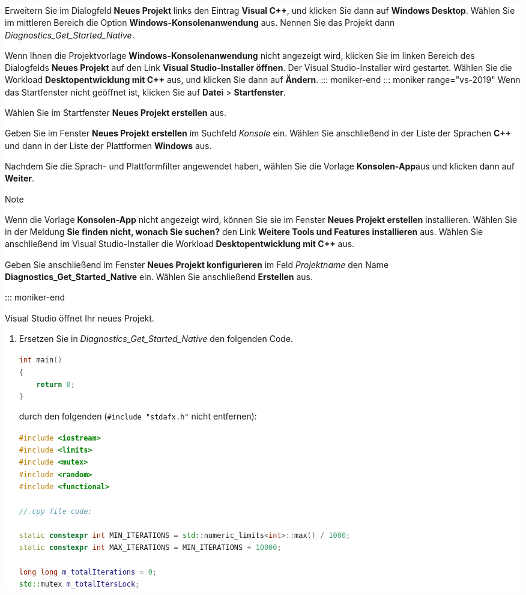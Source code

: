    Erweitern Sie im Dialogfeld **Neues Projekt** links den Eintrag **Visual C++**, und klicken Sie dann auf **Windows Desktop**. Wählen Sie im mittleren Bereich die Option **Windows-Konsolenanwendung** aus. Nennen Sie das Projekt dann *Diagnostics_Get_Started_Native*.

   Wenn Ihnen die Projektvorlage **Windows-Konsolenanwendung** nicht angezeigt wird, klicken Sie im linken Bereich des Dialogfelds **Neues Projekt** auf den Link **Visual Studio-Installer öffnen**. Der Visual Studio-Installer wird gestartet. Wählen Sie die Workload **Desktopentwicklung mit C++** aus, und klicken Sie dann auf **Ändern**.
   ::: moniker-end
   ::: moniker range="vs-2019"
   Wenn das Startfenster nicht geöffnet ist, klicken Sie auf **Datei** > **Startfenster**.

   Wählen Sie im Startfenster **Neues Projekt erstellen** aus.

   Geben Sie im Fenster **Neues Projekt erstellen** im Suchfeld *Konsole* ein. Wählen Sie anschließend in der Liste der Sprachen **C++** und dann in der Liste der Plattformen **Windows** aus.

   Nachdem Sie die Sprach- und Plattformfilter angewendet haben, wählen Sie die Vorlage **Konsolen-App**aus und klicken dann auf **Weiter**.

   > [!NOTE]
   > Wenn die Vorlage **Konsolen-App** nicht angezeigt wird, können Sie sie im Fenster **Neues Projekt erstellen** installieren. Wählen Sie in der Meldung **Sie finden nicht, wonach Sie suchen?** den Link **Weitere Tools und Features installieren** aus. Wählen Sie anschließend im Visual Studio-Installer die Workload **Desktopentwicklung mit C++** aus.

   Geben Sie anschließend im Fenster **Neues Projekt konfigurieren** im Feld *Projektname* den Name **Diagnostics_Get_Started_Native** ein. Wählen Sie anschließend **Erstellen** aus.

   ::: moniker-end

   Visual Studio öffnet Ihr neues Projekt.

1. Ersetzen Sie in *Diagnostics_Get_Started_Native* den folgenden Code.

    ```c++
    int main()
    {
        return 0;
    }
    ```

    durch den folgenden (`#include "stdafx.h"` nicht entfernen):

    ```c++
    #include <iostream>
    #include <limits>
    #include <mutex>
    #include <random>
    #include <functional>

    //.cpp file code:

    static constexpr int MIN_ITERATIONS = std::numeric_limits<int>::max() / 1000;
    static constexpr int MAX_ITERATIONS = MIN_ITERATIONS + 10000;

    long long m_totalIterations = 0;
    std::mutex m_totalItersLock;
